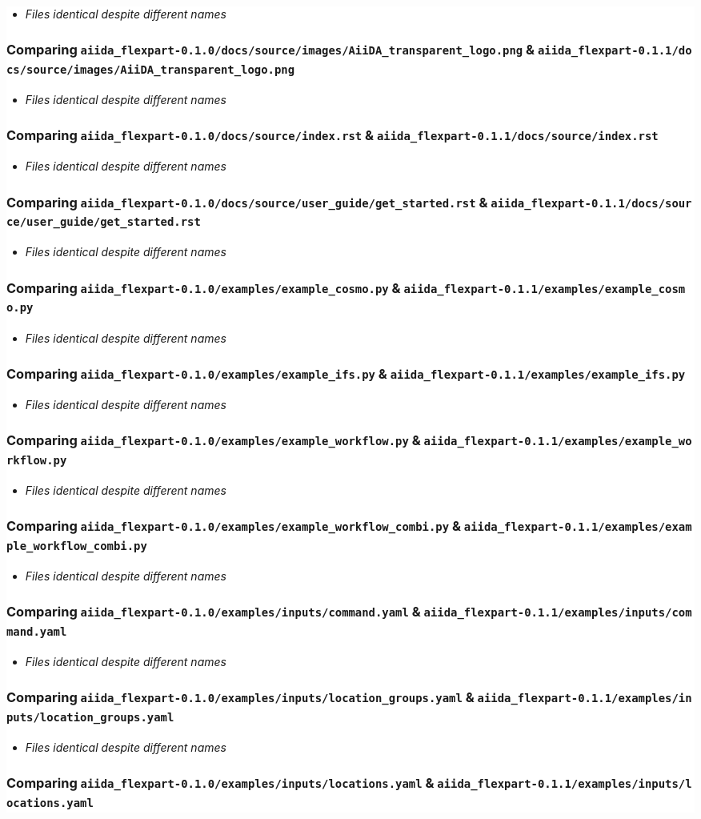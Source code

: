  * *Files identical despite different names*

### Comparing `aiida_flexpart-0.1.0/docs/source/images/AiiDA_transparent_logo.png` & `aiida_flexpart-0.1.1/docs/source/images/AiiDA_transparent_logo.png`

 * *Files identical despite different names*

### Comparing `aiida_flexpart-0.1.0/docs/source/index.rst` & `aiida_flexpart-0.1.1/docs/source/index.rst`

 * *Files identical despite different names*

### Comparing `aiida_flexpart-0.1.0/docs/source/user_guide/get_started.rst` & `aiida_flexpart-0.1.1/docs/source/user_guide/get_started.rst`

 * *Files identical despite different names*

### Comparing `aiida_flexpart-0.1.0/examples/example_cosmo.py` & `aiida_flexpart-0.1.1/examples/example_cosmo.py`

 * *Files identical despite different names*

### Comparing `aiida_flexpart-0.1.0/examples/example_ifs.py` & `aiida_flexpart-0.1.1/examples/example_ifs.py`

 * *Files identical despite different names*

### Comparing `aiida_flexpart-0.1.0/examples/example_workflow.py` & `aiida_flexpart-0.1.1/examples/example_workflow.py`

 * *Files identical despite different names*

### Comparing `aiida_flexpart-0.1.0/examples/example_workflow_combi.py` & `aiida_flexpart-0.1.1/examples/example_workflow_combi.py`

 * *Files identical despite different names*

### Comparing `aiida_flexpart-0.1.0/examples/inputs/command.yaml` & `aiida_flexpart-0.1.1/examples/inputs/command.yaml`

 * *Files identical despite different names*

### Comparing `aiida_flexpart-0.1.0/examples/inputs/location_groups.yaml` & `aiida_flexpart-0.1.1/examples/inputs/location_groups.yaml`

 * *Files identical despite different names*

### Comparing `aiida_flexpart-0.1.0/examples/inputs/locations.yaml` & `aiida_flexpart-0.1.1/examples/inputs/locations.yaml`
